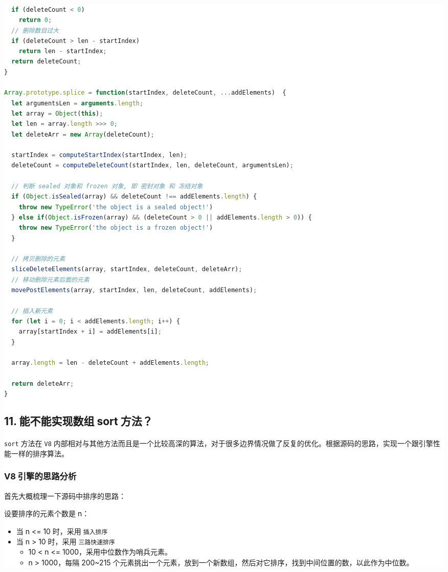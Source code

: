 ```js
  if (deleteCount < 0) 
    return 0;
  // 删除数目过大
  if (deleteCount > len - startIndex) 
    return len - startIndex;
  return deleteCount;
}

Array.prototype.splice = function(startIndex, deleteCount, ...addElements)  {
  let argumentsLen = arguments.length;
  let array = Object(this);
  let len = array.length >>> 0;
  let deleteArr = new Array(deleteCount);

  startIndex = computeStartIndex(startIndex, len);
  deleteCount = computeDeleteCount(startIndex, len, deleteCount, argumentsLen);

  // 判断 sealed 对象和 frozen 对象, 即 密封对象 和 冻结对象
  if (Object.isSealed(array) && deleteCount !== addElements.length) {
    throw new TypeError('the object is a sealed object!')
  } else if(Object.isFrozen(array) && (deleteCount > 0 || addElements.length > 0)) {
    throw new TypeError('the object is a frozen object!')
  }
   
  // 拷贝删除的元素
  sliceDeleteElements(array, startIndex, deleteCount, deleteArr);
  // 移动删除元素后面的元素
  movePostElements(array, startIndex, len, deleteCount, addElements);

  // 插入新元素
  for (let i = 0; i < addElements.length; i++) {
    array[startIndex + i] = addElements[i];
  }

  array.length = len - deleteCount + addElements.length;

  return deleteArr;
}
```

## 11. 能不能实现数组 sort 方法？

`sort` 方法在 `V8` 内部相对与其他方法而且是一个比较高深的算法，对于很多边界情况做了反复的优化。根据源码的思路，实现一个跟引擎性能一样的排序算法。

### V8 引擎的思路分析

首先大概梳理一下源码中排序的思路：

设要排序的元素个数是 n：

- 当 n <= 10 时，采用 `插入排序`
- 当 n > 10 时，采用 `三路快速排序`
  - 10 < n <= 1000，采用中位数作为哨兵元素。
  - n > 1000，每隔 200~215 个元素挑出一个元素，放到一个新数组，然后对它排序，找到中间位置的数，以此作为中位数。
